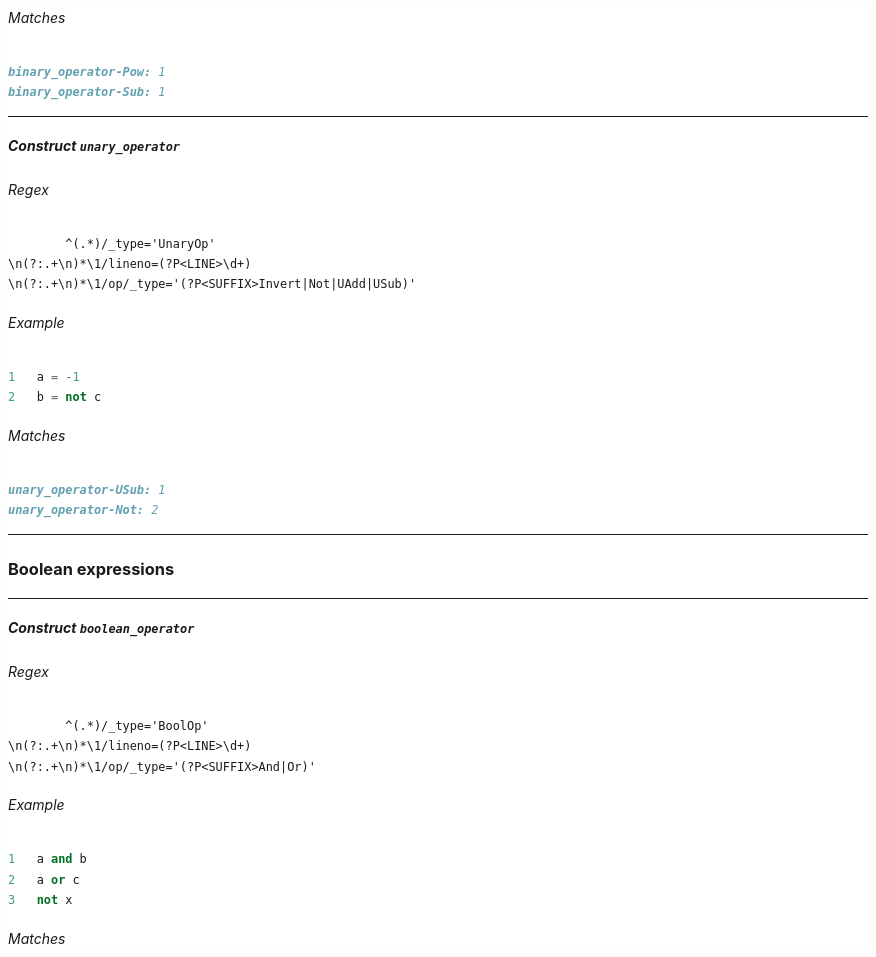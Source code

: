 ###### Matches

```markdown
binary_operator-Pow: 1
binary_operator-Sub: 1
```

--------------------------------------------------------------------------------

##### Construct `unary_operator`

###### Regex

```re
        ^(.*)/_type='UnaryOp'
\n(?:.+\n)*\1/lineno=(?P<LINE>\d+)
\n(?:.+\n)*\1/op/_type='(?P<SUFFIX>Invert|Not|UAdd|USub)'
```

###### Example

```python
1   a = -1
2   b = not c
```

###### Matches

```markdown
unary_operator-USub: 1
unary_operator-Not: 2
```

--------------------------------------------------------------------------------

### Boolean expressions

--------------------------------------------------------------------------------

##### Construct `boolean_operator`

###### Regex

```re
        ^(.*)/_type='BoolOp'
\n(?:.+\n)*\1/lineno=(?P<LINE>\d+)
\n(?:.+\n)*\1/op/_type='(?P<SUFFIX>And|Or)'
```

###### Example

```python
1   a and b
2   a or c
3   not x
```

###### Matches
